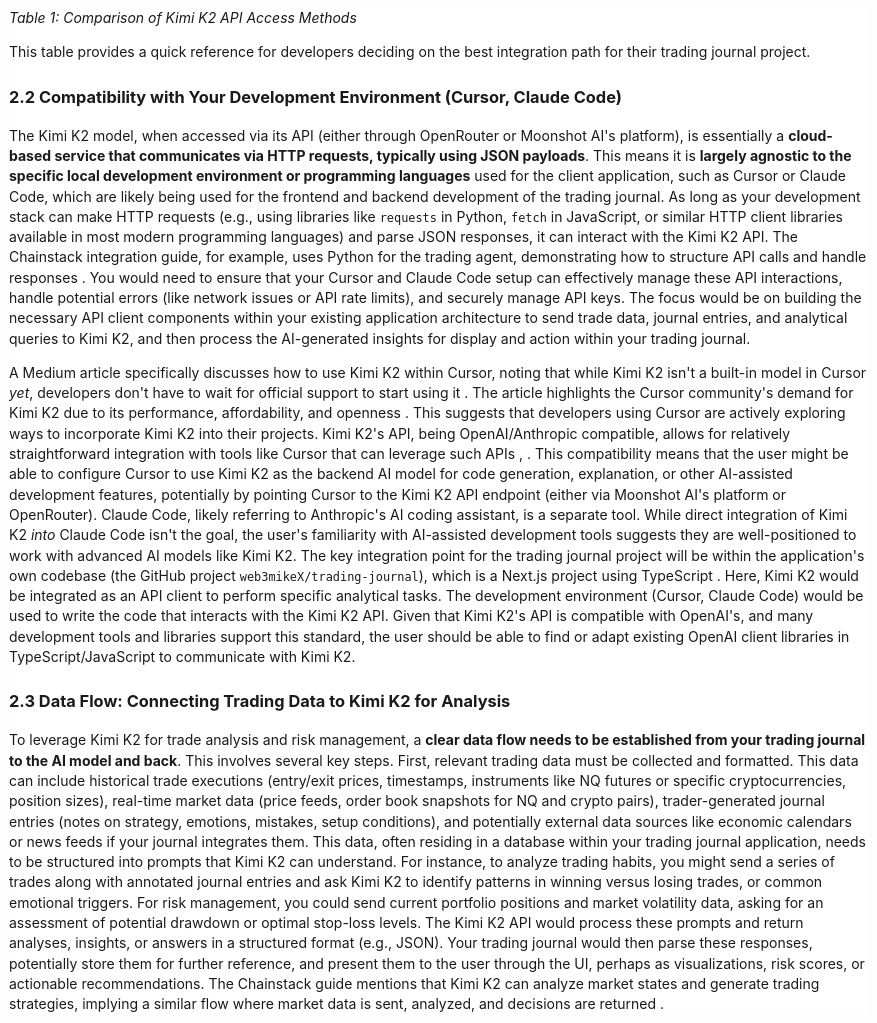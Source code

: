 *Table 1: Comparison of Kimi K2 API Access Methods*

This table provides a quick reference for developers deciding on the best integration path for their trading journal project.

### 2.2 Compatibility with Your Development Environment (Cursor, Claude Code)
The Kimi K2 model, when accessed via its API (either through OpenRouter or Moonshot AI's platform), is essentially a **cloud-based service that communicates via HTTP requests, typically using JSON payloads**. This means it is **largely agnostic to the specific local development environment or programming languages** used for the client application, such as Cursor or Claude Code, which are likely being used for the frontend and backend development of the trading journal. As long as your development stack can make HTTP requests (e.g., using libraries like `requests` in Python, `fetch` in JavaScript, or similar HTTP client libraries available in most modern programming languages) and parse JSON responses, it can interact with the Kimi K2 API. The Chainstack integration guide, for example, uses Python for the trading agent, demonstrating how to structure API calls and handle responses . You would need to ensure that your Cursor and Claude Code setup can effectively manage these API interactions, handle potential errors (like network issues or API rate limits), and securely manage API keys. The focus would be on building the necessary API client components within your existing application architecture to send trade data, journal entries, and analytical queries to Kimi K2, and then process the AI-generated insights for display and action within your trading journal.

A Medium article specifically discusses how to use Kimi K2 within Cursor, noting that while Kimi K2 isn't a built-in model in Cursor *yet*, developers don't have to wait for official support to start using it . The article highlights the Cursor community's demand for Kimi K2 due to its performance, affordability, and openness . This suggests that developers using Cursor are actively exploring ways to incorporate Kimi K2 into their projects. Kimi K2's API, being OpenAI/Anthropic compatible, allows for relatively straightforward integration with tools like Cursor that can leverage such APIs , . This compatibility means that the user might be able to configure Cursor to use Kimi K2 as the backend AI model for code generation, explanation, or other AI-assisted development features, potentially by pointing Cursor to the Kimi K2 API endpoint (either via Moonshot AI's platform or OpenRouter). Claude Code, likely referring to Anthropic's AI coding assistant, is a separate tool. While direct integration of Kimi K2 *into* Claude Code isn't the goal, the user's familiarity with AI-assisted development tools suggests they are well-positioned to work with advanced AI models like Kimi K2. The key integration point for the trading journal project will be within the application's own codebase (the GitHub project `web3mikeX/trading-journal`), which is a Next.js project using TypeScript . Here, Kimi K2 would be integrated as an API client to perform specific analytical tasks. The development environment (Cursor, Claude Code) would be used to write the code that interacts with the Kimi K2 API. Given that Kimi K2's API is compatible with OpenAI's, and many development tools and libraries support this standard, the user should be able to find or adapt existing OpenAI client libraries in TypeScript/JavaScript to communicate with Kimi K2.

### 2.3 Data Flow: Connecting Trading Data to Kimi K2 for Analysis
To leverage Kimi K2 for trade analysis and risk management, a **clear data flow needs to be established from your trading journal to the AI model and back**. This involves several key steps. First, relevant trading data must be collected and formatted. This data can include historical trade executions (entry/exit prices, timestamps, instruments like NQ futures or specific cryptocurrencies, position sizes), real-time market data (price feeds, order book snapshots for NQ and crypto pairs), trader-generated journal entries (notes on strategy, emotions, mistakes, setup conditions), and potentially external data sources like economic calendars or news feeds if your journal integrates them. This data, often residing in a database within your trading journal application, needs to be structured into prompts that Kimi K2 can understand. For instance, to analyze trading habits, you might send a series of trades along with annotated journal entries and ask Kimi K2 to identify patterns in winning versus losing trades, or common emotional triggers. For risk management, you could send current portfolio positions and market volatility data, asking for an assessment of potential drawdown or optimal stop-loss levels. The Kimi K2 API would process these prompts and return analyses, insights, or answers in a structured format (e.g., JSON). Your trading journal would then parse these responses, potentially store them for further reference, and present them to the user through the UI, perhaps as visualizations, risk scores, or actionable recommendations. The Chainstack guide mentions that Kimi K2 can analyze market states and generate trading strategies, implying a similar flow where market data is sent, analyzed, and decisions are returned .
